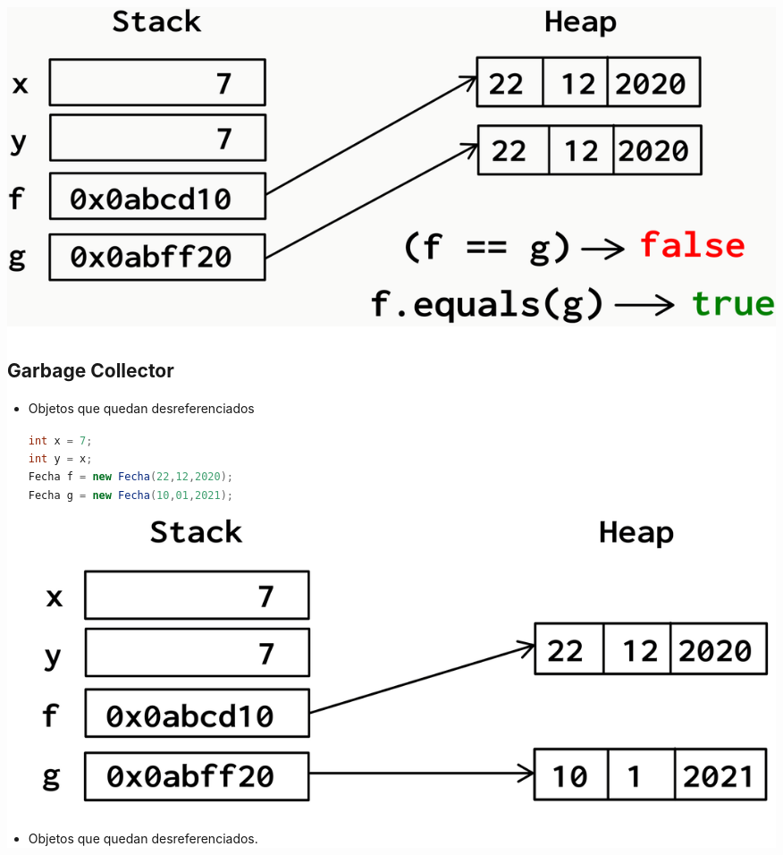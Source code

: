   ![g referencia al objeto Fecha pero con el mismo contenido que f. Comparamos con equals.](img/ref-asignacion-4.png)

## Garbage Collector

* Objetos que quedan desreferenciados

  ```java
  int x = 7;
  int y = x;
  Fecha f = new Fecha(22,12,2020);
  Fecha g = new Fecha(10,01,2021);
  ```

  ![f y g referencian a dos objetos Fecha diferentes.](img/gc1.png)

* Objetos que quedan desreferenciados.
